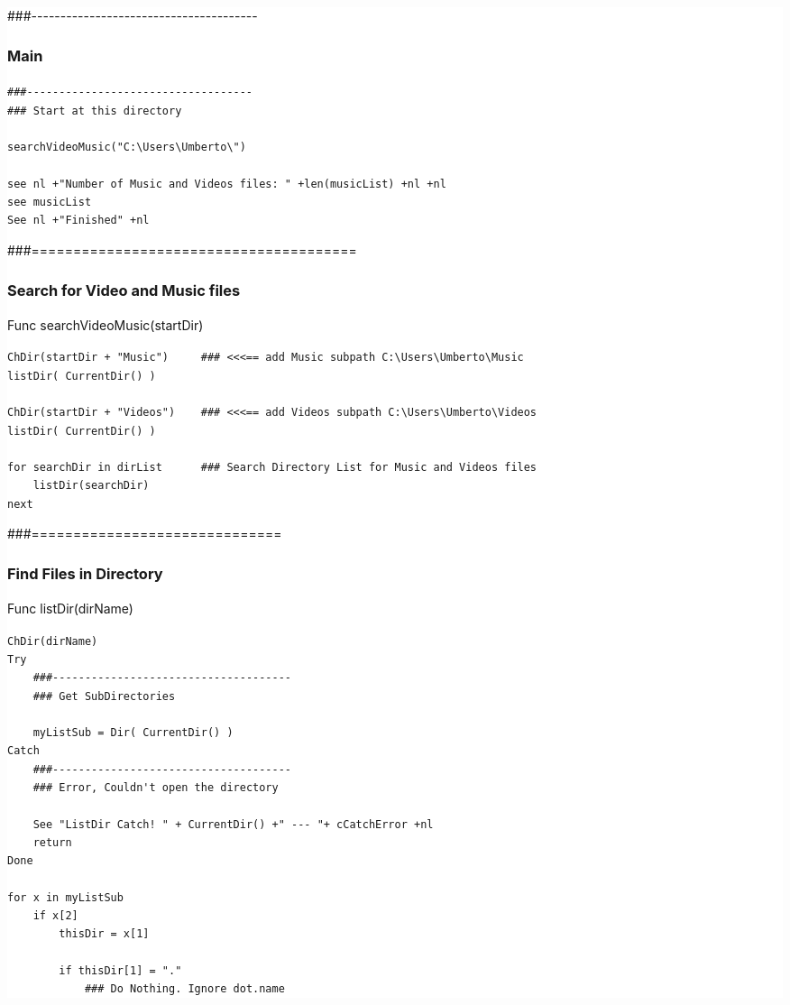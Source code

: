###---------------------------------------  
### Main  
   
    ###-----------------------------------  
    ### Start at this directory  
   
    searchVideoMusic("C:\Users\Umberto\")  
   
    see nl +"Number of Music and Videos files: " +len(musicList) +nl +nl  
    see musicList  
    See nl +"Finished" +nl  
   
###=======================================  
### Search for Video and Music files  
   
Func searchVideoMusic(startDir)  
   
    ChDir(startDir + "Music")     ### <<<== add Music subpath C:\Users\Umberto\Music  
    listDir( CurrentDir() )  
   
    ChDir(startDir + "Videos")    ### <<<== add Videos subpath C:\Users\Umberto\Videos  
    listDir( CurrentDir() )  
   
    for searchDir in dirList      ### Search Directory List for Music and Videos files  
        listDir(searchDir)  
    next  
   
   
###==============================  
### Find Files in Directory  
   
Func listDir(dirName)  
   
    ChDir(dirName)  
    Try  
        ###-------------------------------------  
        ### Get SubDirectories  
   
        myListSub = Dir( CurrentDir() )  
    Catch  
        ###-------------------------------------  
        ### Error, Couldn't open the directory  
   
        See "ListDir Catch! " + CurrentDir() +" --- "+ cCatchError +nl  
        return  
    Done  
   
    for x in myListSub  
        if x[2]  
            thisDir = x[1]  
   
            if thisDir[1] = "."  
                ### Do Nothing. Ignore dot.name  
   